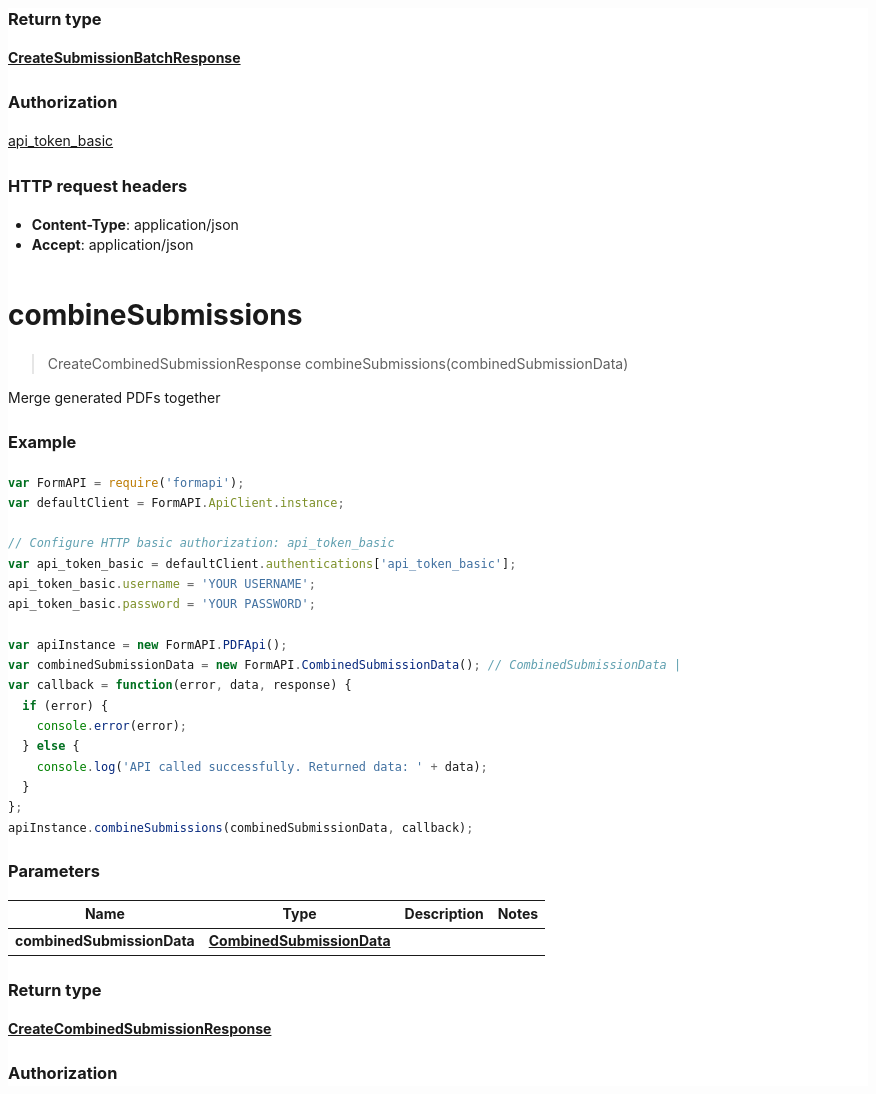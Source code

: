 ### Return type

[**CreateSubmissionBatchResponse**](CreateSubmissionBatchResponse.md)

### Authorization

[api_token_basic](../README.md#api_token_basic)

### HTTP request headers

 - **Content-Type**: application/json
 - **Accept**: application/json

<a name="combineSubmissions"></a>
# **combineSubmissions**
> CreateCombinedSubmissionResponse combineSubmissions(combinedSubmissionData)

Merge generated PDFs together

### Example
```javascript
var FormAPI = require('formapi');
var defaultClient = FormAPI.ApiClient.instance;

// Configure HTTP basic authorization: api_token_basic
var api_token_basic = defaultClient.authentications['api_token_basic'];
api_token_basic.username = 'YOUR USERNAME';
api_token_basic.password = 'YOUR PASSWORD';

var apiInstance = new FormAPI.PDFApi();
var combinedSubmissionData = new FormAPI.CombinedSubmissionData(); // CombinedSubmissionData | 
var callback = function(error, data, response) {
  if (error) {
    console.error(error);
  } else {
    console.log('API called successfully. Returned data: ' + data);
  }
};
apiInstance.combineSubmissions(combinedSubmissionData, callback);
```

### Parameters

Name | Type | Description  | Notes
------------- | ------------- | ------------- | -------------
 **combinedSubmissionData** | [**CombinedSubmissionData**](CombinedSubmissionData.md)|  | 

### Return type

[**CreateCombinedSubmissionResponse**](CreateCombinedSubmissionResponse.md)

### Authorization
